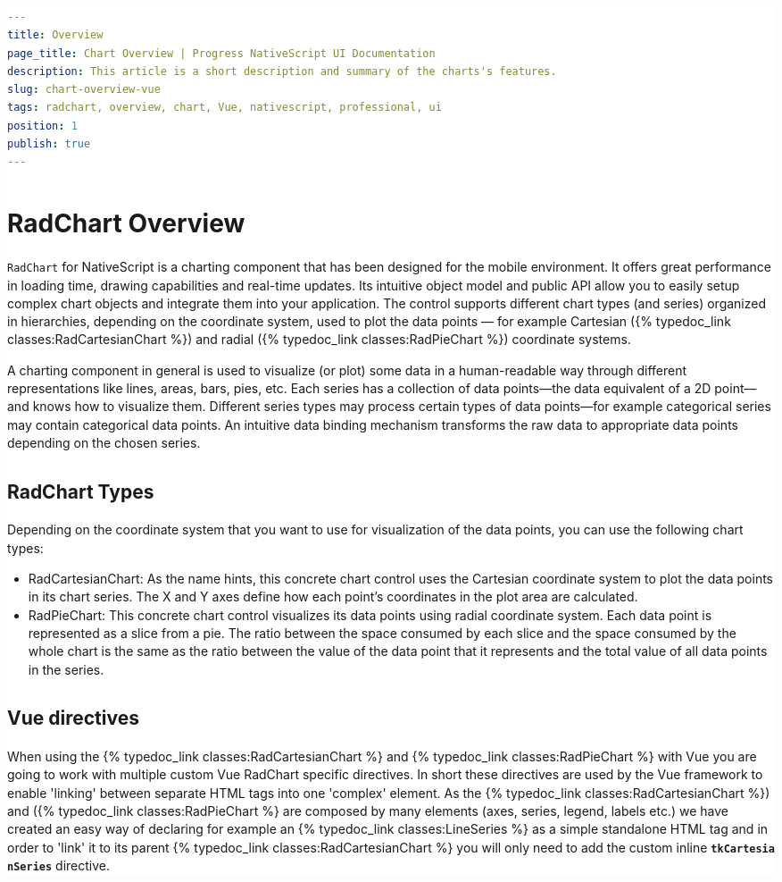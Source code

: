 ```yaml
---
title: Overview
page_title: Chart Overview | Progress NativeScript UI Documentation
description: This article is a short description and summary of the charts's features.
slug: chart-overview-vue
tags: radchart, overview, chart, Vue, nativescript, professional, ui
position: 1
publish: true
---
```


# RadChart Overview
`RadChart` for NativeScript is a charting component that has been designed for the mobile environment. It offers great performance in loading time, drawing capabilities and real-time updates. Its intuitive object model and public API allow you to easily setup complex chart objects and integrate them into your application. The control supports different chart types (and series) organized in hierarchies, depending on the coordinate system, used to plot the data points — for example Cartesian ({% typedoc_link classes:RadCartesianChart %}) and radial ({% typedoc_link classes:RadPieChart %}) coordinate systems.

A charting component in general is used to visualize (or plot) some data in a human-readable way through different representations like lines, areas, bars, pies, etc. Each series has a collection of data points—the data equivalent of a 2D point—and knows how to visualize them. Different series types may process certain types of data points—for example categorical series may contain categorical data points. An intuitive data binding mechanism transforms the raw data to appropriate data points depending on the chosen series.

## RadChart Types
Depending on the coordinate system that you want to use for visualization of the data points, you can use the following chart types:

- RadCartesianChart: As the name hints, this concrete chart control uses the Cartesian coordinate system to plot the data points in its chart series. The X and Y axes define how each point’s coordinates in the plot area are calculated.
- RadPieChart: This concrete chart control visualizes its data points using radial coordinate system. Each data point is represented as a slice from a pie. The ratio between the space consumed by each slice and the space consumed by the whole chart is the same as the ratio between the value of the data point that it represents and the total value of all data points in the series.

## Vue directives

When using the {% typedoc_link classes:RadCartesianChart %} and {% typedoc_link classes:RadPieChart %} with Vue you are going to work with multiple custom Vue RadChart specific directives. In short these directives are used by the Vue framework to enable 'linking' between separate HTML tags into one 'complex' element. As the {% typedoc_link classes:RadCartesianChart %}) and ({% typedoc_link classes:RadPieChart %} are composed by many elements (axes, series, legend, labels etc.) we have created an easy way of declaring for example an {% typedoc_link classes:LineSeries %} as a simple standalone HTML tag and in order to 'link' it to its parent {% typedoc_link classes:RadCartesianChart %} you will only need to add the custom inline **`tkCartesianSeries`** directive.

